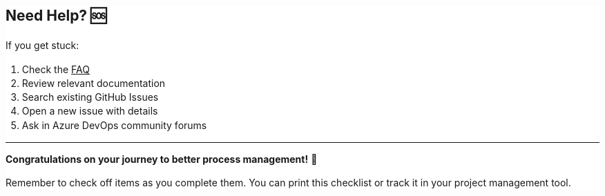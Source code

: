 ## Need Help? 🆘

If you get stuck:
1. Check the [FAQ](FAQ.md)
2. Review relevant documentation
3. Search existing GitHub Issues
4. Open a new issue with details
5. Ask in Azure DevOps community forums

---

**Congratulations on your journey to better process management!** 🎉

Remember to check off items as you complete them. You can print this checklist or track it in your project management tool.
